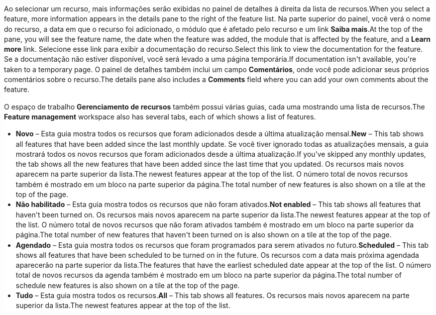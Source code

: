 <span data-ttu-id="55d47-123">Ao selecionar um recurso, mais informações serão exibidas no painel de detalhes à direita da lista de recursos.</span><span class="sxs-lookup"><span data-stu-id="55d47-123">When you select a feature, more information appears in the details pane to the right of the feature list.</span></span> <span data-ttu-id="55d47-124">Na parte superior do painel, você verá o nome do recurso, a data em que o recurso foi adicionado, o módulo que é afetado pelo recurso e um link **Saiba mais**.</span><span class="sxs-lookup"><span data-stu-id="55d47-124">At the top of the pane, you will see the feature name, the date when the feature was added, the module that is affected by the feature, and a **Learn more** link.</span></span> <span data-ttu-id="55d47-125">Selecione esse link para exibir a documentação do recurso.</span><span class="sxs-lookup"><span data-stu-id="55d47-125">Select this link to view the documentation for the feature.</span></span> <span data-ttu-id="55d47-126">Se a documentação não estiver disponível, você será levado a uma página temporária.</span><span class="sxs-lookup"><span data-stu-id="55d47-126">If documentation isn't available, you're taken to a temporary page.</span></span> <span data-ttu-id="55d47-127">O painel de detalhes também inclui um campo **Comentários**, onde você pode adicionar seus próprios comentários sobre o recurso.</span><span class="sxs-lookup"><span data-stu-id="55d47-127">The details pane also includes a **Comments** field where you can add your own comments about the feature.</span></span>

<span data-ttu-id="55d47-128">O espaço de trabalho **Gerenciamento de recursos** também possui várias guias, cada uma mostrando uma lista de recursos.</span><span class="sxs-lookup"><span data-stu-id="55d47-128">The **Feature management** workspace also has several tabs, each of which shows a list of features.</span></span>

- <span data-ttu-id="55d47-129">**Novo** – Esta guia mostra todos os recursos que foram adicionados desde a última atualização mensal.</span><span class="sxs-lookup"><span data-stu-id="55d47-129">**New** – This tab shows all features that have been added since the last monthly update.</span></span> <span data-ttu-id="55d47-130">Se você tiver ignorado todas as atualizações mensais, a guia mostrará todos os novos recursos que foram adicionados desde a última atualização.</span><span class="sxs-lookup"><span data-stu-id="55d47-130">If you've skipped any monthly updates, the tab shows all the new features that have been added since the last time that you updated.</span></span> <span data-ttu-id="55d47-131">Os recursos mais novos aparecem na parte superior da lista.</span><span class="sxs-lookup"><span data-stu-id="55d47-131">The newest features appear at the top of the list.</span></span> <span data-ttu-id="55d47-132">O número total de novos recursos também é mostrado em um bloco na parte superior da página.</span><span class="sxs-lookup"><span data-stu-id="55d47-132">The total number of new features is also shown on a tile at the top of the page.</span></span>
- <span data-ttu-id="55d47-133">**Não habilitado** – Esta guia mostra todos os recursos que não foram ativados.</span><span class="sxs-lookup"><span data-stu-id="55d47-133">**Not enabled** – This tab shows all features that haven't been turned on.</span></span> <span data-ttu-id="55d47-134">Os recursos mais novos aparecem na parte superior da lista.</span><span class="sxs-lookup"><span data-stu-id="55d47-134">The newest features appear at the top of the list.</span></span> <span data-ttu-id="55d47-135">O número total de novos recursos que não foram ativados também é mostrado em um bloco na parte superior da página.</span><span class="sxs-lookup"><span data-stu-id="55d47-135">The total number of new features that haven't been turned on is also shown on a tile at the top of the page.</span></span>
- <span data-ttu-id="55d47-136">**Agendado** – Esta guia mostra todos os recursos que foram programados para serem ativados no futuro.</span><span class="sxs-lookup"><span data-stu-id="55d47-136">**Scheduled** – This tab shows all features that have been scheduled to be turned on in the future.</span></span> <span data-ttu-id="55d47-137">Os recursos com a data mais próxima agendada aparecerão na parte superior da lista.</span><span class="sxs-lookup"><span data-stu-id="55d47-137">The features that have the earliest scheduled date appear at the top of the list.</span></span> <span data-ttu-id="55d47-138">O número total de novos recursos da agenda também é mostrado em um bloco na parte superior da página.</span><span class="sxs-lookup"><span data-stu-id="55d47-138">The total number of schedule new features is also shown on a tile at the top of the page.</span></span>
- <span data-ttu-id="55d47-139">**Tudo** – Esta guia mostra todos os recursos.</span><span class="sxs-lookup"><span data-stu-id="55d47-139">**All** – This tab shows all features.</span></span> <span data-ttu-id="55d47-140">Os recursos mais novos aparecem na parte superior da lista.</span><span class="sxs-lookup"><span data-stu-id="55d47-140">The newest features appear at the top of the list.</span></span>
